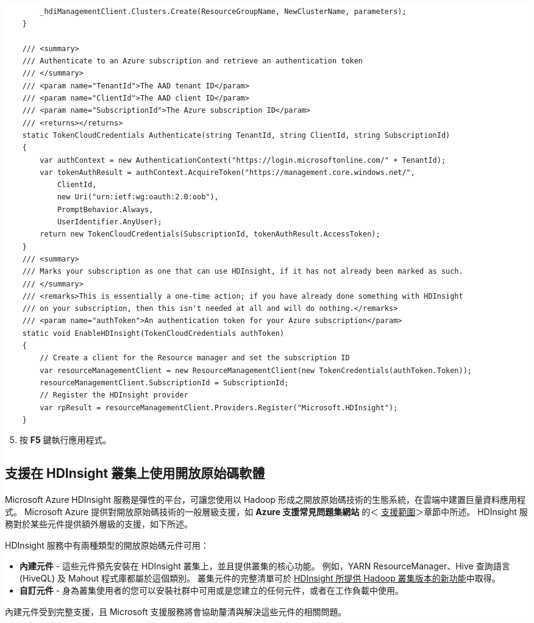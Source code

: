             _hdiManagementClient.Clusters.Create(ResourceGroupName, NewClusterName, parameters);
        }

        /// <summary>
        /// Authenticate to an Azure subscription and retrieve an authentication token
        /// </summary>
        /// <param name="TenantId">The AAD tenant ID</param>
        /// <param name="ClientId">The AAD client ID</param>
        /// <param name="SubscriptionId">The Azure subscription ID</param>
        /// <returns></returns>
        static TokenCloudCredentials Authenticate(string TenantId, string ClientId, string SubscriptionId)
        {
            var authContext = new AuthenticationContext("https://login.microsoftonline.com/" + TenantId);
            var tokenAuthResult = authContext.AcquireToken("https://management.core.windows.net/",
                ClientId,
                new Uri("urn:ietf:wg:oauth:2.0:oob"),
                PromptBehavior.Always,
                UserIdentifier.AnyUser);
            return new TokenCloudCredentials(SubscriptionId, tokenAuthResult.AccessToken);
        }
        /// <summary>
        /// Marks your subscription as one that can use HDInsight, if it has not already been marked as such.
        /// </summary>
        /// <remarks>This is essentially a one-time action; if you have already done something with HDInsight
        /// on your subscription, then this isn't needed at all and will do nothing.</remarks>
        /// <param name="authToken">An authentication token for your Azure subscription</param>
        static void EnableHDInsight(TokenCloudCredentials authToken)
        {
            // Create a client for the Resource manager and set the subscription ID
            var resourceManagementClient = new ResourceManagementClient(new TokenCredentials(authToken.Token));
            resourceManagementClient.SubscriptionId = SubscriptionId;
            // Register the HDInsight provider
            var rpResult = resourceManagementClient.Providers.Register("Microsoft.HDInsight");
        }
5. 按 **F5** 鍵執行應用程式。

## <a name="support-for-open-source-software-used-on-hdinsight-clusters"></a>支援在 HDInsight 叢集上使用開放原始碼軟體
Microsoft Azure HDInsight 服務是彈性的平台，可讓您使用以 Hadoop 形成之開放原始碼技術的生態系統，在雲端中建置巨量資料應用程式。 Microsoft Azure 提供對開放原始碼技術的一般層級支援，如 **Azure 支援常見問題集網站** 的＜ <a href="http://azure.microsoft.com/support/faq/" target="_blank">支援範圍</a>＞章節中所述。 HDInsight 服務對於某些元件提供額外層級的支援，如下所述。

HDInsight 服務中有兩種類型的開放原始碼元件可用：

* **內建元件** - 這些元件預先安裝在 HDInsight 叢集上，並且提供叢集的核心功能。 例如，YARN ResourceManager、Hive 查詢語言 (HiveQL) 及 Mahout 程式庫都屬於這個類別。 叢集元件的完整清單可於 [HDInsight 所提供 Hadoop 叢集版本的新功能](hdinsight-component-versioning.md)中取得</a>。
* **自訂元件** - 身為叢集使用者的您可以安裝社群中可用或是您建立的任何元件，或者在工作負載中使用。

內建元件受到完整支援，且 Microsoft 支援服務將會協助釐清與解決這些元件的相關問題。
